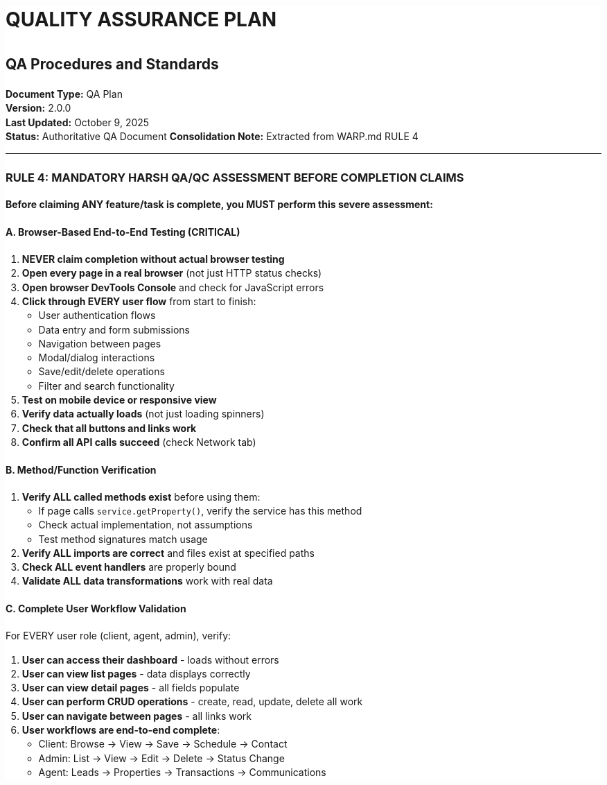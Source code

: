 # QUALITY ASSURANCE PLAN
## QA Procedures and Standards

**Document Type:** QA Plan  
**Version:** 2.0.0  
**Last Updated:** October 9, 2025  
**Status:** Authoritative QA Document
**Consolidation Note:** Extracted from WARP.md RULE 4

---

### **RULE 4: MANDATORY HARSH QA/QC ASSESSMENT BEFORE COMPLETION CLAIMS**
**Before claiming ANY feature/task is complete, you MUST perform this severe assessment:**

#### **A. Browser-Based End-to-End Testing (CRITICAL)**
1. **NEVER claim completion without actual browser testing**
2. **Open every page in a real browser** (not just HTTP status checks)
3. **Open browser DevTools Console** and check for JavaScript errors
4. **Click through EVERY user flow** from start to finish:
   - User authentication flows
   - Data entry and form submissions
   - Navigation between pages
   - Modal/dialog interactions
   - Save/edit/delete operations
   - Filter and search functionality
5. **Test on mobile device or responsive view**
6. **Verify data actually loads** (not just loading spinners)
7. **Check that all buttons and links work**
8. **Confirm all API calls succeed** (check Network tab)

#### **B. Method/Function Verification**
1. **Verify ALL called methods exist** before using them:
   - If page calls `service.getProperty()`, verify the service has this method
   - Check actual implementation, not assumptions
   - Test method signatures match usage
2. **Verify ALL imports are correct** and files exist at specified paths
3. **Check ALL event handlers** are properly bound
4. **Validate ALL data transformations** work with real data

#### **C. Complete User Workflow Validation**
For EVERY user role (client, agent, admin), verify:
1. **User can access their dashboard** - loads without errors
2. **User can view list pages** - data displays correctly
3. **User can view detail pages** - all fields populate
4. **User can perform CRUD operations** - create, read, update, delete all work
5. **User can navigate between pages** - all links work
6. **User workflows are end-to-end complete**:
   - Client: Browse → View → Save → Schedule → Contact
   - Admin: List → View → Edit → Delete → Status Change
   - Agent: Leads → Properties → Transactions → Communications
